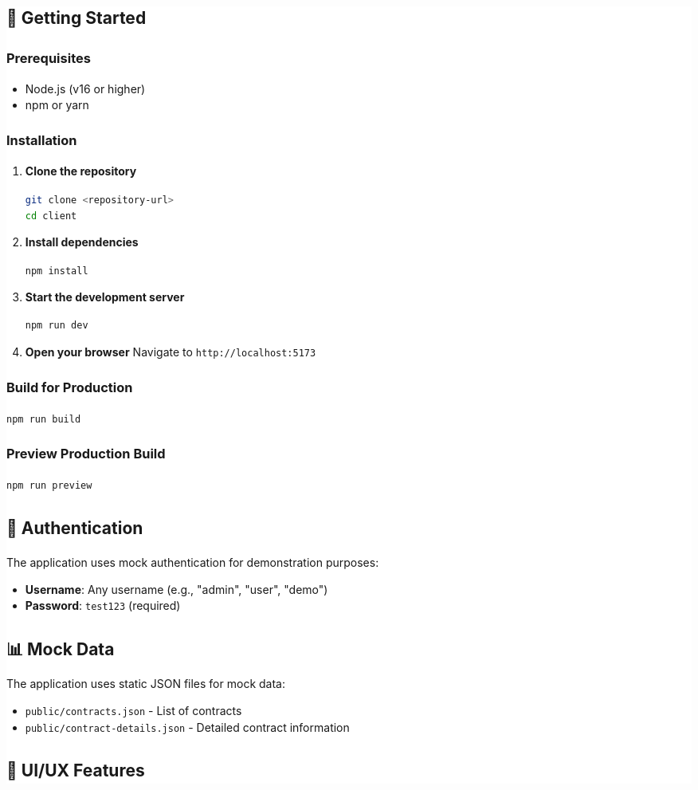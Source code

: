 ## 🚀 Getting Started

### Prerequisites

- Node.js (v16 or higher)
- npm or yarn

### Installation

1. **Clone the repository**
   ```bash
   git clone <repository-url>
   cd client
   ```

2. **Install dependencies**
   ```bash
   npm install
   ```

3. **Start the development server**
   ```bash
   npm run dev
   ```

4. **Open your browser**
   Navigate to `http://localhost:5173`

### Build for Production

```bash
npm run build
```

### Preview Production Build

```bash
npm run preview
```

## 🔐 Authentication

The application uses mock authentication for demonstration purposes:

- **Username**: Any username (e.g., "admin", "user", "demo")
- **Password**: `test123` (required)

## 📊 Mock Data

The application uses static JSON files for mock data:

- `public/contracts.json` - List of contracts
- `public/contract-details.json` - Detailed contract information

## 🎨 UI/UX Features
